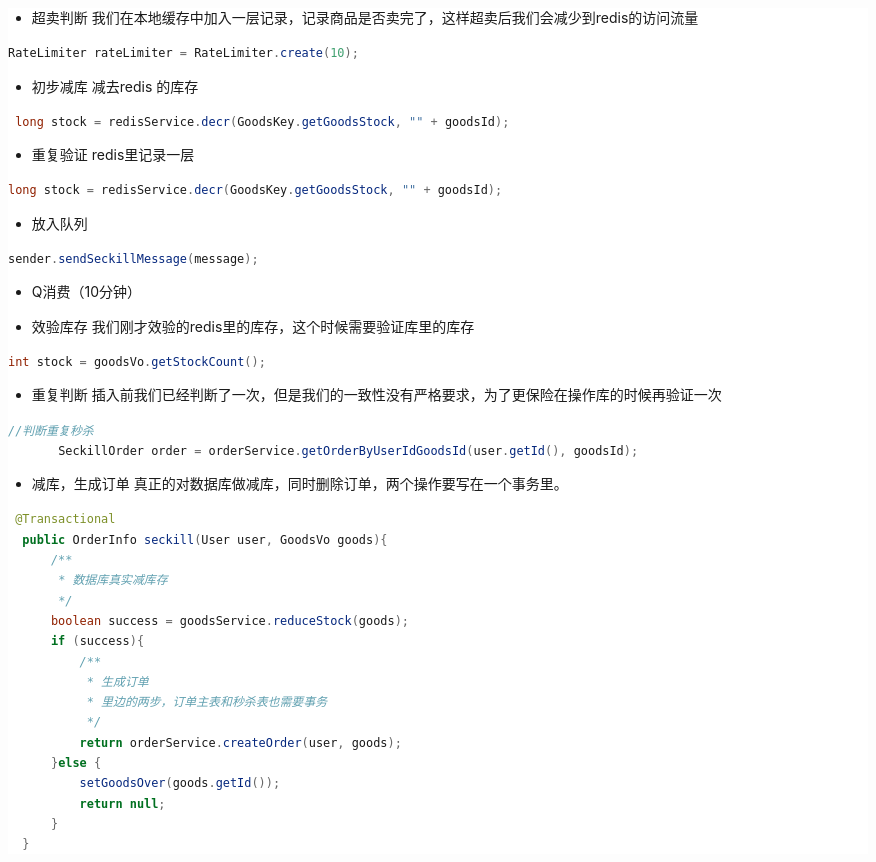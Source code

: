  * 超卖判断
 我们在本地缓存中加入一层记录，记录商品是否卖完了，这样超卖后我们会减少到redis的访问流量
  ```java
 RateLimiter rateLimiter = RateLimiter.create(10);
 ```
 * 初步减库
 减去redis 的库存
```java
 long stock = redisService.decr(GoodsKey.getGoodsStock, "" + goodsId);
 ```
 
 * 重复验证
 redis里记录一层
 ```java
 long stock = redisService.decr(GoodsKey.getGoodsStock, "" + goodsId);
 ```
 
 * 放入队列
 ```java
sender.sendSeckillMessage(message);
 ```
 
* Q消费（10分钟）
 
 * 效验库存
 我们刚才效验的redis里的库存，这个时候需要验证库里的库存
 ```java
int stock = goodsVo.getStockCount();
 ```
 
 * 重复判断
 插入前我们已经判断了一次，但是我们的一致性没有严格要求，为了更保险在操作库的时候再验证一次
 ```java
//判断重复秒杀
        SeckillOrder order = orderService.getOrderByUserIdGoodsId(user.getId(), goodsId);
 ```
 * 减库，生成订单
 真正的对数据库做减库，同时删除订单，两个操作要写在一个事务里。
  ```java
   @Transactional
    public OrderInfo seckill(User user, GoodsVo goods){
        /**
         * 数据库真实减库存
         */
        boolean success = goodsService.reduceStock(goods);
        if (success){
            /**
             * 生成订单
             * 里边的两步，订单主表和秒杀表也需要事务
             */
            return orderService.createOrder(user, goods);
        }else {
            setGoodsOver(goods.getId());
            return null;
        }
    }
```
 